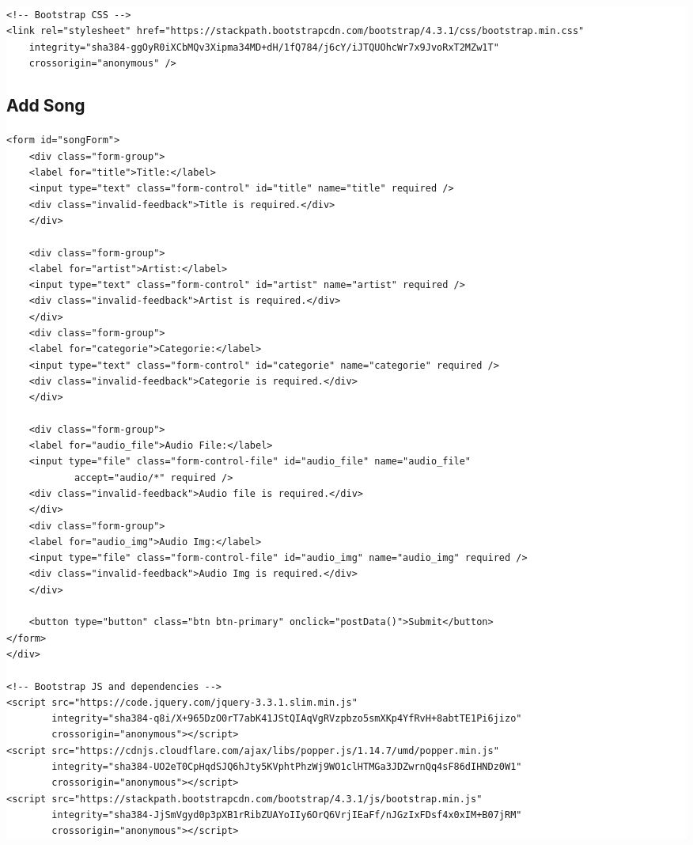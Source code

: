 	<!-- Bootstrap CSS -->
	<link rel="stylesheet" href="https://stackpath.bootstrapcdn.com/bootstrap/4.3.1/css/bootstrap.min.css"
		integrity="sha384-ggOyR0iXCbMQv3Xipma34MD+dH/1fQ784/j6cY/iJTQUOhcWr7x9JvoRxT2MZw1T"
		crossorigin="anonymous" />
</head>
<body>
	<div class="container mt-5">
	<h2>Add Song</h2>

	<form id="songForm">
		<div class="form-group">
		<label for="title">Title:</label>
		<input type="text" class="form-control" id="title" name="title" required />
		<div class="invalid-feedback">Title is required.</div>
		</div>

		<div class="form-group">
		<label for="artist">Artist:</label>
		<input type="text" class="form-control" id="artist" name="artist" required />
		<div class="invalid-feedback">Artist is required.</div>
		</div>
		<div class="form-group">
		<label for="categorie">Categorie:</label>
		<input type="text" class="form-control" id="categorie" name="categorie" required />
		<div class="invalid-feedback">Categorie is required.</div>
		</div>

		<div class="form-group">
		<label for="audio_file">Audio File:</label>
		<input type="file" class="form-control-file" id="audio_file" name="audio_file"
				accept="audio/*" required />
		<div class="invalid-feedback">Audio file is required.</div>
		</div>
		<div class="form-group">
		<label for="audio_img">Audio Img:</label>
		<input type="file" class="form-control-file" id="audio_img" name="audio_img" required />
		<div class="invalid-feedback">Audio Img is required.</div>
		</div>

		<button type="button" class="btn btn-primary" onclick="postData()">Submit</button>
	</form>
	</div>

	<!-- Bootstrap JS and dependencies -->
	<script src="https://code.jquery.com/jquery-3.3.1.slim.min.js"
			integrity="sha384-q8i/X+965DzO0rT7abK41JStQIAqVgRVzpbzo5smXKp4YfRvH+8abtTE1Pi6jizo"
			crossorigin="anonymous"></script>
	<script src="https://cdnjs.cloudflare.com/ajax/libs/popper.js/1.14.7/umd/popper.min.js"
			integrity="sha384-UO2eT0CpHqdSJQ6hJty5KVphtPhzWj9WO1clHTMGa3JDZwrnQq4sF86dIHNDz0W1"
			crossorigin="anonymous"></script>
	<script src="https://stackpath.bootstrapcdn.com/bootstrap/4.3.1/js/bootstrap.min.js"
			integrity="sha384-JjSmVgyd0p3pXB1rRibZUAYoIIy6OrQ6VrjIEaFf/nJGzIxFDsf4x0xIM+B07jRM"
			crossorigin="anonymous"></script>
